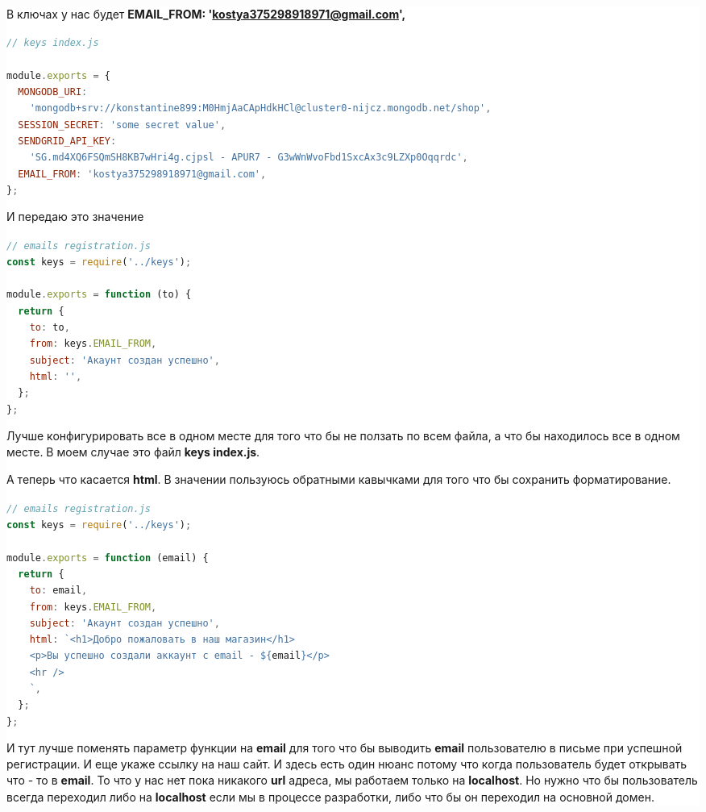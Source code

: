 В ключах у нас будет **EMAIL_FROM: 'kostya375298918971@gmail.com',**

```js
// keys index.js

module.exports = {
  MONGODB_URI:
    'mongodb+srv://konstantine899:M0HmjAaCApHdkHCl@cluster0-nijcz.mongodb.net/shop',
  SESSION_SECRET: 'some secret value',
  SENDGRID_API_KEY:
    'SG.md4XQ6FSQmSH8KB7wHri4g.cjpsl - APUR7 - G3wWnWvoFbd1SxcAx3c9LZXp0Oqqrdc',
  EMAIL_FROM: 'kostya375298918971@gmail.com',
};
```

И передаю это значение

```js
// emails registration.js
const keys = require('../keys');

module.exports = function (to) {
  return {
    to: to,
    from: keys.EMAIL_FROM,
    subject: 'Акаунт создан успешно',
    html: '',
  };
};
```

Лучше конфигурировать все в одном месте для того что бы не ползать по всем файла, а что бы находилось все в одном месте. В моем случае это файл **keys index.js**.

А теперь что касается **html**. В значении пользуюсь обратными кавычками для того что бы сохранить форматирование.

```js
// emails registration.js
const keys = require('../keys');

module.exports = function (email) {
  return {
    to: email,
    from: keys.EMAIL_FROM,
    subject: 'Акаунт создан успешно',
    html: `<h1>Добро пожаловать в наш магазин</h1>
    <p>Вы успешно создали аккаунт с email - ${email}</p>
    <hr />
    `,
  };
};
```

И тут лучше поменять параметр функции на **email** для того что бы выводить **email** пользователю в письме при успешной регистрации.
И еще укаже ссылку на наш сайт. И здесь есть один нюанс потому что когда пользователь будет открывать что - то в **email**. То что у нас нет пока никакого **url** адреса, мы работаем только на **localhost**. Но нужно что бы пользователь всегда переходил либо на **localhost** если мы в процессе разработки, либо что бы он переходил на основной домен.
